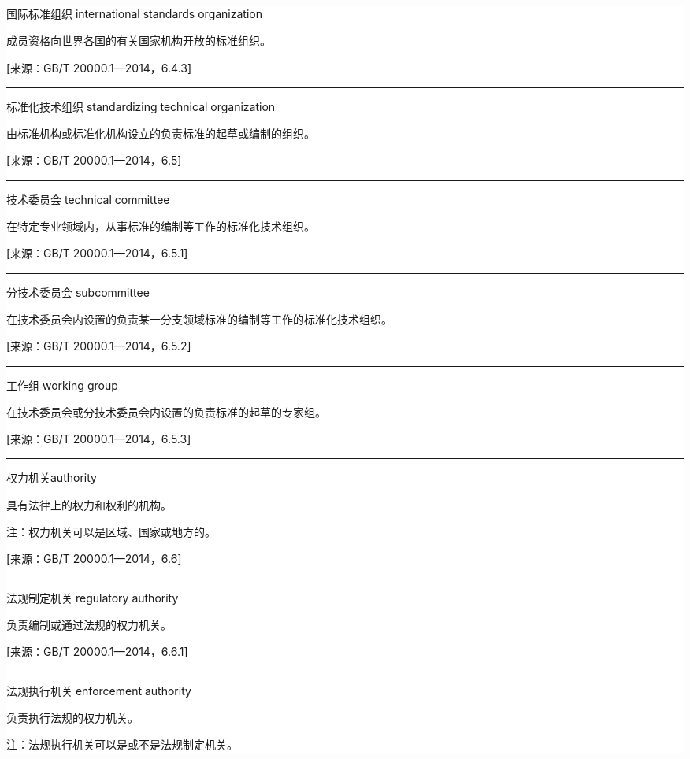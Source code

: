国际标准组织 international standards organization

成员资格向世界各国的有关国家机构开放的标准组织。

[来源：GB/T 20000.1—2014，6.4.3]

---

标准化技术组织 standardizing technical organization

由标准机构或标准化机构设立的负责标准的起草或编制的组织。

[来源：GB/T 20000.1—2014，6.5]

---

技术委员会 technical committee

在特定专业领域内，从事标准的编制等工作的标准化技术组织。

[来源：GB/T 20000.1—2014，6.5.1]

---

分技术委员会 subcommittee

在技术委员会内设置的负责某一分支领域标准的编制等工作的标准化技术组织。

[来源：GB/T 20000.1—2014，6.5.2]

---

工作组 working group

在技术委员会或分技术委员会内设置的负责标准的起草的专家组。

[来源：GB/T 20000.1—2014，6.5.3]

---

权力机关authority

具有法律上的权力和权利的机构。 

注：权力机关可以是区域、国家或地方的。

[来源：GB/T 20000.1—2014，6.6]

---

法规制定机关 regulatory authority

负责编制或通过法规的权力机关。

[来源：GB/T 20000.1—2014，6.6.1]

---

法规执行机关 enforcement authority

负责执行法规的权力机关。

注：法规执行机关可以是或不是法规制定机关。
